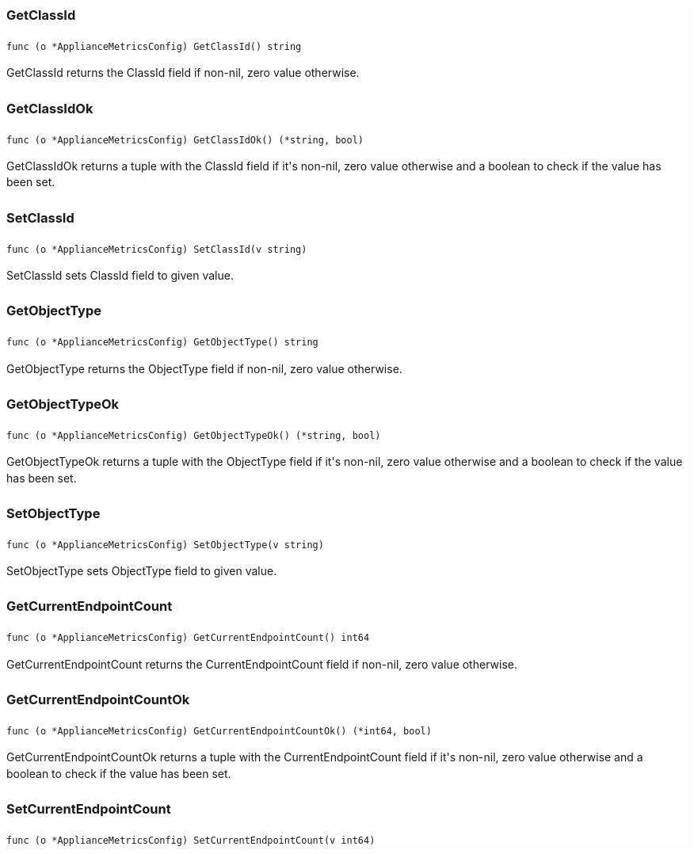 ### GetClassId

`func (o *ApplianceMetricsConfig) GetClassId() string`

GetClassId returns the ClassId field if non-nil, zero value otherwise.

### GetClassIdOk

`func (o *ApplianceMetricsConfig) GetClassIdOk() (*string, bool)`

GetClassIdOk returns a tuple with the ClassId field if it's non-nil, zero value otherwise
and a boolean to check if the value has been set.

### SetClassId

`func (o *ApplianceMetricsConfig) SetClassId(v string)`

SetClassId sets ClassId field to given value.


### GetObjectType

`func (o *ApplianceMetricsConfig) GetObjectType() string`

GetObjectType returns the ObjectType field if non-nil, zero value otherwise.

### GetObjectTypeOk

`func (o *ApplianceMetricsConfig) GetObjectTypeOk() (*string, bool)`

GetObjectTypeOk returns a tuple with the ObjectType field if it's non-nil, zero value otherwise
and a boolean to check if the value has been set.

### SetObjectType

`func (o *ApplianceMetricsConfig) SetObjectType(v string)`

SetObjectType sets ObjectType field to given value.


### GetCurrentEndpointCount

`func (o *ApplianceMetricsConfig) GetCurrentEndpointCount() int64`

GetCurrentEndpointCount returns the CurrentEndpointCount field if non-nil, zero value otherwise.

### GetCurrentEndpointCountOk

`func (o *ApplianceMetricsConfig) GetCurrentEndpointCountOk() (*int64, bool)`

GetCurrentEndpointCountOk returns a tuple with the CurrentEndpointCount field if it's non-nil, zero value otherwise
and a boolean to check if the value has been set.

### SetCurrentEndpointCount

`func (o *ApplianceMetricsConfig) SetCurrentEndpointCount(v int64)`

